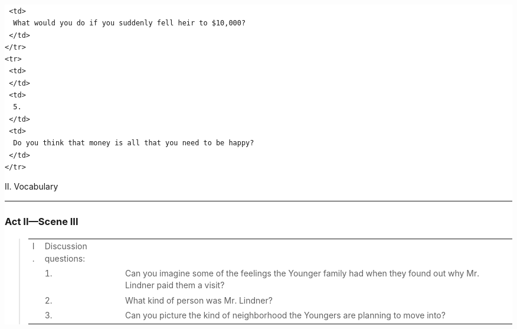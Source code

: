     <td>
      What would you do if you suddenly fell heir to $10,000?
     </td>
    </tr>
    <tr>
     <td>
     </td>
     <td>
      5.
     </td>
     <td>
      Do you think that money is all that you need to be happy?
     </td>
    </tr>
   </table>
   <dt>
    II. Vocabulary
   </dt>
  </dl>
 </blockquote>
 <hr/>
 <h3>
  Act II—Scene III
 </h3>
 <blockquote>
  <dl>
   <table border="0">
    <tr>
     <td>
      I.
     </td>
     <td>
      Discussion questions:
     </td>
    </tr>
    <tr>
     <td>
     </td>
     <td>
      1.
     </td>
     <td>
      Can you imagine some of the feelings the Younger family had when they found out why Mr. Lindner paid them a visit?
     </td>
    </tr>
    <tr>
     <td>
     </td>
     <td>
      2.
     </td>
     <td>
      What kind of person was Mr. Lindner?
     </td>
    </tr>
    <tr>
     <td>
     </td>
     <td>
      3.
     </td>
     <td>
      Can you picture the kind of neighborhood the Youngers are planning to move into?